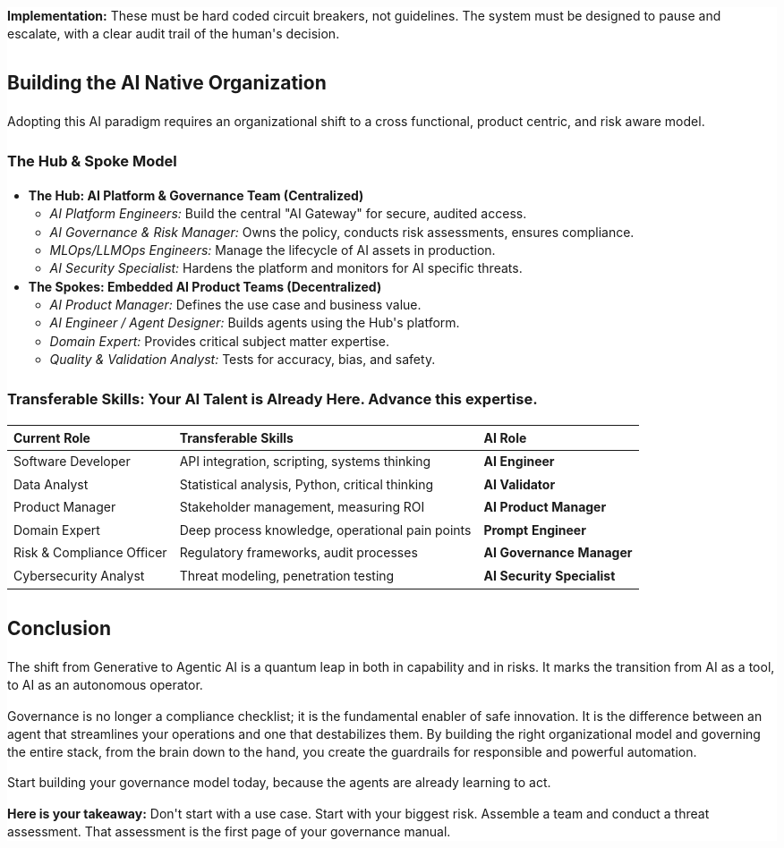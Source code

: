 **Implementation:** These must be hard coded circuit breakers, not guidelines. The system must be designed to pause and escalate, with a clear audit trail of the human's decision.

## Building the AI Native Organization

Adopting this AI paradigm requires an organizational shift to a cross functional, product centric, and risk aware model.

### The Hub & Spoke Model

* **The Hub: AI Platform & Governance Team (Centralized)**
  * *AI Platform Engineers:* Build the central "AI Gateway" for secure, audited access.
  * *AI Governance & Risk Manager:* Owns the policy, conducts risk assessments, ensures compliance.
  * *MLOps/LLMOps Engineers:* Manage the lifecycle of AI assets in production.
  * *AI Security Specialist:* Hardens the platform and monitors for AI specific threats.
* **The Spokes: Embedded AI Product Teams (Decentralized)**
  * *AI Product Manager:* Defines the use case and business value.
  * *AI Engineer / Agent Designer:* Builds agents using the Hub's platform.
  * *Domain Expert:* Provides critical subject matter expertise.
  * *Quality & Validation Analyst:* Tests for accuracy, bias, and safety.

### Transferable Skills: Your AI Talent is Already Here. Advance this expertise.

| Current Role              | Transferable Skills                             | AI Role                    |
|:------------------------- |:----------------------------------------------- |:-------------------------- |
| Software Developer        | API integration, scripting, systems thinking    | **AI Engineer**            |
| Data Analyst              | Statistical analysis, Python, critical thinking | **AI Validator**           |
| Product Manager           | Stakeholder management, measuring ROI           | **AI Product Manager**     |
| Domain Expert             | Deep process knowledge, operational pain points | **Prompt Engineer**        |
| Risk & Compliance Officer | Regulatory frameworks, audit processes          | **AI Governance Manager**  |
| Cybersecurity Analyst     | Threat modeling, penetration testing            | **AI Security Specialist** |

## Conclusion

The shift from Generative to Agentic AI is a quantum leap in both in capability and in risks. It marks the transition from AI as a tool, to AI as an autonomous operator.

Governance is no longer a compliance checklist; it is the fundamental enabler of safe innovation. It is the difference between an agent that streamlines your operations and one that destabilizes them. By building the right organizational model and governing the entire stack, from the brain down to the hand, you create the guardrails for responsible and powerful automation.

Start building your governance model today, because the agents are already learning to act.

**Here is your takeaway:** Don't start with a use case. Start with your biggest risk. Assemble a team and conduct a threat assessment. That assessment is the first page of your governance manual.